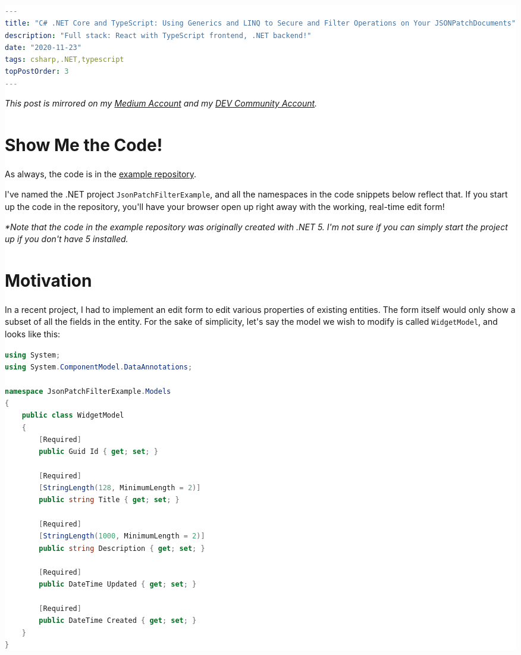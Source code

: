 ```yaml
---
title: "C# .NET Core and TypeScript: Using Generics and LINQ to Secure and Filter Operations on Your JSONPatchDocuments"
description: "Full stack: React with TypeScript frontend, .NET backend!"
date: "2020-11-23"
tags: csharp,.NET,typescript
topPostOrder: 3
---
```


_This post is mirrored on my [Medium Account](https://chrisfrewin.medium.com/c-net-core-and-typescript-using-generics-and-linq-to-secure-and-filter-operations-on-your-e85e23e065c3) and my [DEV Community Account](https://dev.to/fullstackchris/c-net-core-and-typescript-using-generics-and-linq-to-secure-and-filter-operations-on-your-jsonpatchdocuments-4cl4)._

# Show Me the Code!

As always, the code is in the [example repository](https://github.com/princefishthrower/json-patch-filter-example). 

I've named the .NET project `JsonPatchFilterExample`, and all the namespaces in the code snippets below reflect that. If you start up the code in the repository, you'll have your browser open up right away with the working, real-time edit form!

_*Note that the code in the example repository was originally created with .NET 5. I'm not sure if you can simply start the project up if you don't have 5 installed._

# Motivation

In a recent project, I had to implement an edit form to edit various properties of existing entities. The form itself would only show a subset of all the fields in the entity. For the sake of simplicity, let's say the model we wish to modify is called `WidgetModel`, and looks like this:

```csharp
using System;
using System.ComponentModel.DataAnnotations;

namespace JsonPatchFilterExample.Models
{
    public class WidgetModel
    {
        [Required]
        public Guid Id { get; set; }

        [Required]
        [StringLength(128, MinimumLength = 2)]
        public string Title { get; set; }

        [Required]
        [StringLength(1000, MinimumLength = 2)]
        public string Description { get; set; }

        [Required]
        public DateTime Updated { get; set; }

        [Required]
        public DateTime Created { get; set; }
    }
}
```

